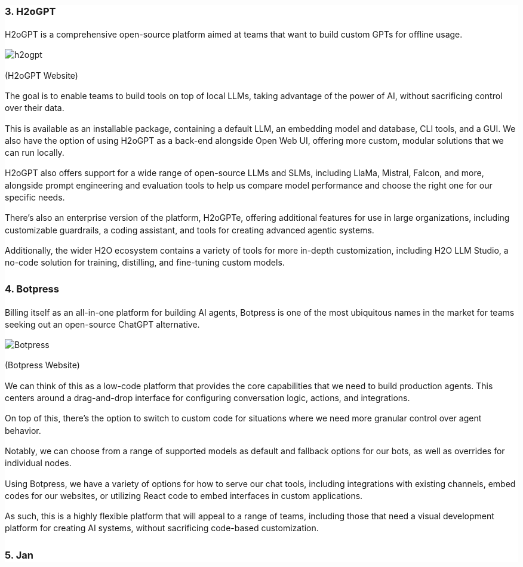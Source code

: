 ### 3. H2oGPT

H2oGPT is a comprehensive open-source platform aimed at teams that want to build custom GPTs for offline usage.

![h2ogpt](https://res.cloudinary.com/daog6scxm/image/upload/v1761145215/cms/alternatives/chatgpt/h2ogpt_lmozxv.webp "h2ogpt")

(H2oGPT Website)

The goal is to enable teams to build tools on top of local LLMs, taking advantage of the power of AI, without sacrificing control over their data.

This is available as an installable package, containing a default LLM, an embedding model and database, CLI tools, and a GUI. We also have the option of using H2oGPT as a back-end alongside Open Web UI, offering more custom, modular solutions that we can run locally.

H2oGPT also offers support for a wide range of open-source LLMs and SLMs, including LlaMa, Mistral, Falcon, and more, alongside prompt engineering and evaluation tools to help us compare model performance and choose the right one for our specific needs.

There’s also an enterprise version of the platform, H2oGPTe, offering additional features for use in large organizations, including customizable guardrails, a coding assistant, and tools for creating advanced agentic systems.

Additionally, the wider H2O ecosystem contains a variety of tools for more in-depth customization, including H2O LLM Studio, a no-code solution for training, distilling, and fine-tuning custom models.

### 4. Botpress

Billing itself as an all-in-one platform for building AI agents, Botpress is one of the most ubiquitous names in the market for teams seeking out an open-source ChatGPT alternative.

![Botpress](https://res.cloudinary.com/daog6scxm/image/upload/v1761145215/cms/alternatives/chatgpt/Botpress_cnemu3.webp "Botpress")

(Botpress Website)

We can think of this as a low-code platform that provides the core capabilities that we need to build production agents. This centers around a drag-and-drop interface for configuring conversation logic, actions, and integrations.

On top of this, there’s the option to switch to custom code for situations where we need more granular control over agent behavior.

Notably, we can choose from a range of supported models as default and fallback options for our bots, as well as overrides for individual nodes.

Using Botpress, we have a variety of options for how to serve our chat tools, including integrations with existing channels, embed codes for our websites, or utilizing React code to embed interfaces in custom applications.

As such, this is a highly flexible platform that will appeal to a range of teams, including those that need a visual development platform for creating AI systems, without sacrificing code-based customization.

### 5. Jan
